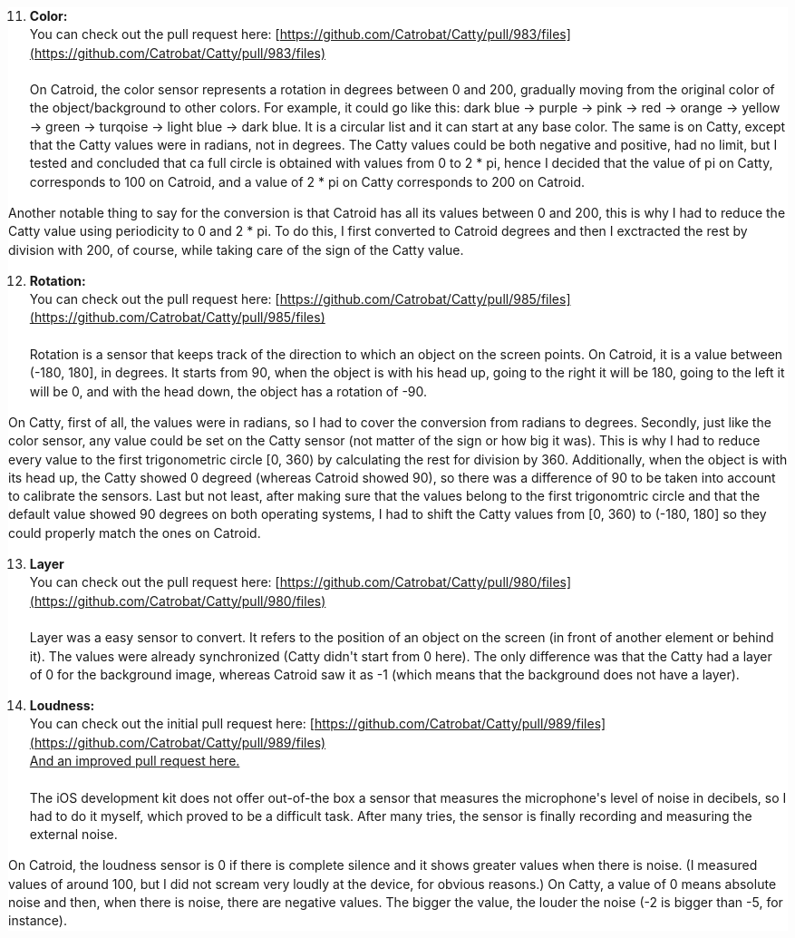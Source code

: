 11. **Color:**
<br> You can check out the pull request here: [https://github.com/Catrobat/Catty/pull/983/files](https://github.com/Catrobat/Catty/pull/983/files) <br> <br>
On Catroid, the color sensor represents a rotation in degrees between 0 and 200, gradually moving from the original color of the object/background to other colors. For example, it could go like this: dark blue -> purple -> pink -> red -> orange -> yellow -> green -> turqoise -> light blue -> dark blue. It is a circular list and it can start at any base color. The same is on Catty, except that the Catty values were in radians, not in degrees. The Catty values could be both negative and positive, had no limit, but I tested and concluded that ca full circle is obtained with values from 0 to 2 * pi, hence I decided that the value of pi on Catty, corresponds to 100 on Catroid, and a value of 2 * pi on Catty corresponds to 200 on Catroid. <br>
    
Another notable thing to say for the conversion is that Catroid has all its values between 0 and 200, this is why I had to reduce the Catty value using periodicity to 0 and 2 * pi. To do this, I first converted to Catroid degrees and then I exctracted the rest by division with 200, of course, while taking care of the sign of the Catty value. 

12. **Rotation:**
<br> You can check out the pull request here: [https://github.com/Catrobat/Catty/pull/985/files](https://github.com/Catrobat/Catty/pull/985/files)<br> <br>
Rotation is a sensor that keeps track of the direction to which an object on the screen points. On Catroid, it is a value between (-180, 180], in degrees. It starts from 90, when the object is with his head up, going to the right it will be 180, going to the left it will be 0, and with the head down, the object has a rotation of -90. <br>

On Catty, first of all, the values were in radians, so I had to cover the conversion from radians to degrees. Secondly, just like the color sensor, any value could be set on the Catty sensor (not matter of the sign or how big it was). This is why I had to reduce every value to the first trigonometric circle [0, 360) by calculating the rest for division by 360. Additionally, when the object is with its head up, the Catty showed 0 degreed (whereas Catroid showed 90), so there was a difference of 90 to be taken into account to calibrate the sensors. Last but not least, after making sure that the values belong to the first trigonomtric circle and that the default value showed 90 degrees on both operating systems, I had to shift the Catty values from [0, 360) to (-180, 180] so they could properly match the ones on Catroid. 

13. **Layer**
<br> You can check out the pull request here: [https://github.com/Catrobat/Catty/pull/980/files](https://github.com/Catrobat/Catty/pull/980/files)<br> <br>
Layer was a easy sensor to convert. It refers to the position of an object on the screen (in front of another element or behind it). The values were already synchronized (Catty didn't start from 0 here). The only difference was that the Catty had a layer of 0 for the background image, whereas Catroid saw it as -1 (which means that the background does not have a layer). 

14. **Loudness:**
<br>You can check out the initial pull request here: [https://github.com/Catrobat/Catty/pull/989/files](https://github.com/Catrobat/Catty/pull/989/files)<br> 
[And an improved pull request here.](https://github.com/Catrobat/Catty/pull/997) <br> <br>
The iOS development kit does not offer out-of-the box a sensor that measures the microphone's level of noise in decibels, so I had to do it myself, which proved to be a difficult task. After many tries, the sensor is finally recording and measuring the external noise. <br>

On Catroid, the loudness sensor is 0 if there is complete silence and it shows greater values when there is noise. (I measured values of around 100, but I did not scream very loudly at the device, for obvious reasons.) On Catty, a value of 0 means absolute noise and then, when there is noise, there are negative values. The bigger the value, the louder the noise (-2 is bigger than -5, for instance). <br>
    